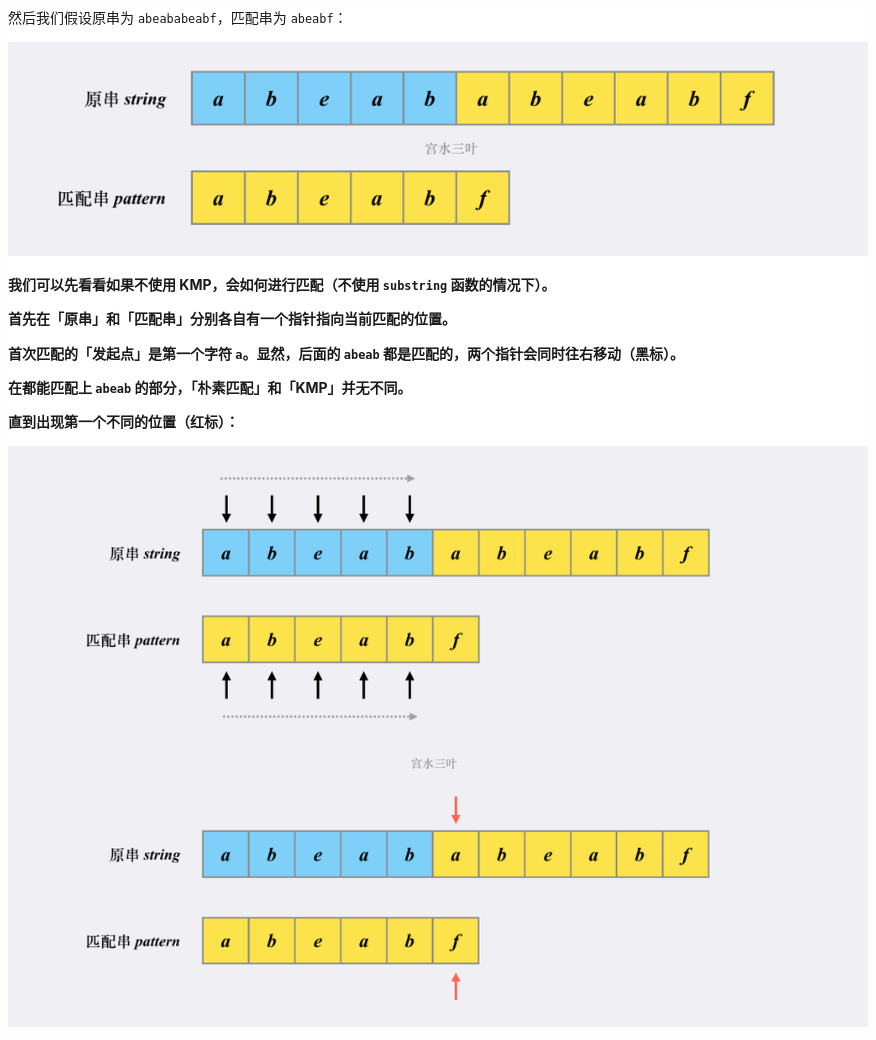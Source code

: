 然后我们假设原串为 `abeababeabf`，匹配串为 `abeabf`：

![图片](./doc/kmp-1.png)

**我们可以先看看如果不使用 KMP，会如何进行匹配（不使用 `substring` 函数的情况下）。**

**首先在「原串」和「匹配串」分别各自有一个指针指向当前匹配的位置。**

**首次匹配的「发起点」是第一个字符 `a`。显然，后面的 `abeab` 都是匹配的，两个指针会同时往右移动（黑标）。**

**在都能匹配上 `abeab` 的部分，「朴素匹配」和「KMP」并无不同。**

**直到出现第一个不同的位置（红标）：**

![图片](./doc/kmp-2.png)
